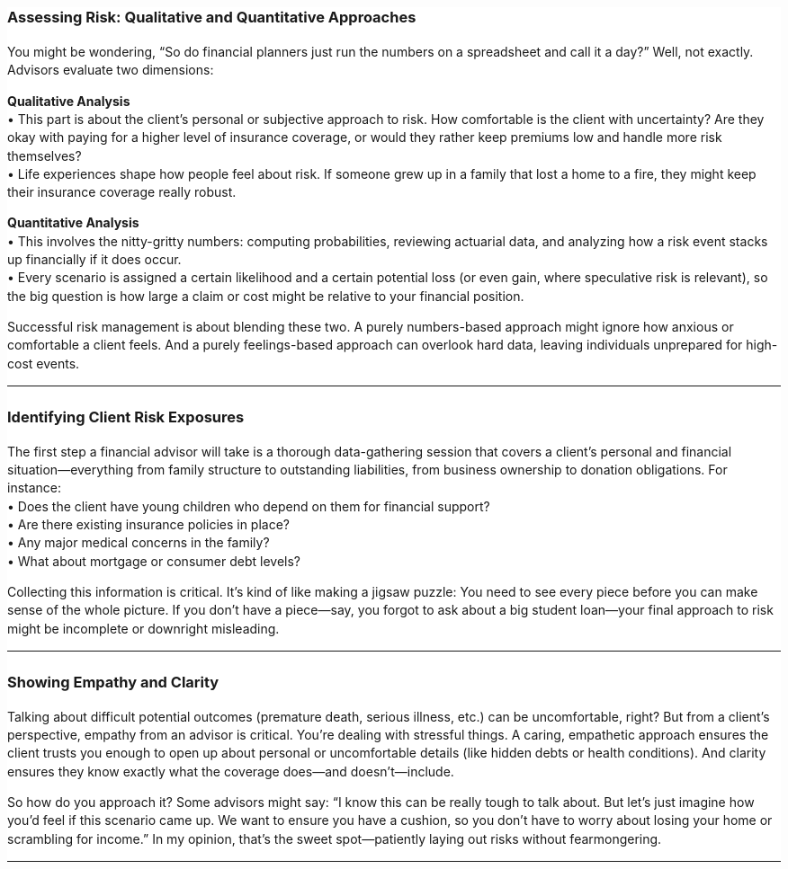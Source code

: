 ### Assessing Risk: Qualitative and Quantitative Approaches

You might be wondering, “So do financial planners just run the numbers on a spreadsheet and call it a day?” Well, not exactly. Advisors evaluate two dimensions:

**Qualitative Analysis**  
• This part is about the client’s personal or subjective approach to risk. How comfortable is the client with uncertainty? Are they okay with paying for a higher level of insurance coverage, or would they rather keep premiums low and handle more risk themselves?  
• Life experiences shape how people feel about risk. If someone grew up in a family that lost a home to a fire, they might keep their insurance coverage really robust.

**Quantitative Analysis**  
• This involves the nitty-gritty numbers: computing probabilities, reviewing actuarial data, and analyzing how a risk event stacks up financially if it does occur.  
• Every scenario is assigned a certain likelihood and a certain potential loss (or even gain, where speculative risk is relevant), so the big question is how large a claim or cost might be relative to your financial position.

Successful risk management is about blending these two. A purely numbers-based approach might ignore how anxious or comfortable a client feels. And a purely feelings-based approach can overlook hard data, leaving individuals unprepared for high-cost events.

---

### Identifying Client Risk Exposures

The first step a financial advisor will take is a thorough data-gathering session that covers a client’s personal and financial situation—everything from family structure to outstanding liabilities, from business ownership to donation obligations. For instance:  
• Does the client have young children who depend on them for financial support?  
• Are there existing insurance policies in place?  
• Any major medical concerns in the family?  
• What about mortgage or consumer debt levels?  

Collecting this information is critical. It’s kind of like making a jigsaw puzzle: You need to see every piece before you can make sense of the whole picture. If you don’t have a piece—say, you forgot to ask about a big student loan—your final approach to risk might be incomplete or downright misleading.

---

### Showing Empathy and Clarity

Talking about difficult potential outcomes (premature death, serious illness, etc.) can be uncomfortable, right? But from a client’s perspective, empathy from an advisor is critical. You’re dealing with stressful things. A caring, empathetic approach ensures the client trusts you enough to open up about personal or uncomfortable details (like hidden debts or health conditions). And clarity ensures they know exactly what the coverage does—and doesn’t—include.

So how do you approach it? Some advisors might say: “I know this can be really tough to talk about. But let’s just imagine how you’d feel if this scenario came up. We want to ensure you have a cushion, so you don’t have to worry about losing your home or scrambling for income.” In my opinion, that’s the sweet spot—patiently laying out risks without fearmongering.

---